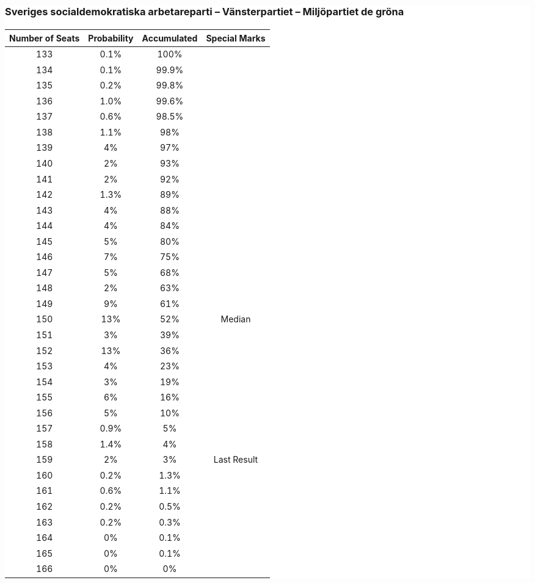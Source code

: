 ### Sveriges socialdemokratiska arbetareparti – Vänsterpartiet – Miljöpartiet de gröna

| Number of Seats | Probability | Accumulated | Special Marks |
|:---------------:|:-----------:|:-----------:|:-------------:|
| 133 | 0.1% | 100% |  |
| 134 | 0.1% | 99.9% |  |
| 135 | 0.2% | 99.8% |  |
| 136 | 1.0% | 99.6% |  |
| 137 | 0.6% | 98.5% |  |
| 138 | 1.1% | 98% |  |
| 139 | 4% | 97% |  |
| 140 | 2% | 93% |  |
| 141 | 2% | 92% |  |
| 142 | 1.3% | 89% |  |
| 143 | 4% | 88% |  |
| 144 | 4% | 84% |  |
| 145 | 5% | 80% |  |
| 146 | 7% | 75% |  |
| 147 | 5% | 68% |  |
| 148 | 2% | 63% |  |
| 149 | 9% | 61% |  |
| 150 | 13% | 52% | Median |
| 151 | 3% | 39% |  |
| 152 | 13% | 36% |  |
| 153 | 4% | 23% |  |
| 154 | 3% | 19% |  |
| 155 | 6% | 16% |  |
| 156 | 5% | 10% |  |
| 157 | 0.9% | 5% |  |
| 158 | 1.4% | 4% |  |
| 159 | 2% | 3% | Last Result |
| 160 | 0.2% | 1.3% |  |
| 161 | 0.6% | 1.1% |  |
| 162 | 0.2% | 0.5% |  |
| 163 | 0.2% | 0.3% |  |
| 164 | 0% | 0.1% |  |
| 165 | 0% | 0.1% |  |
| 166 | 0% | 0% |  |
